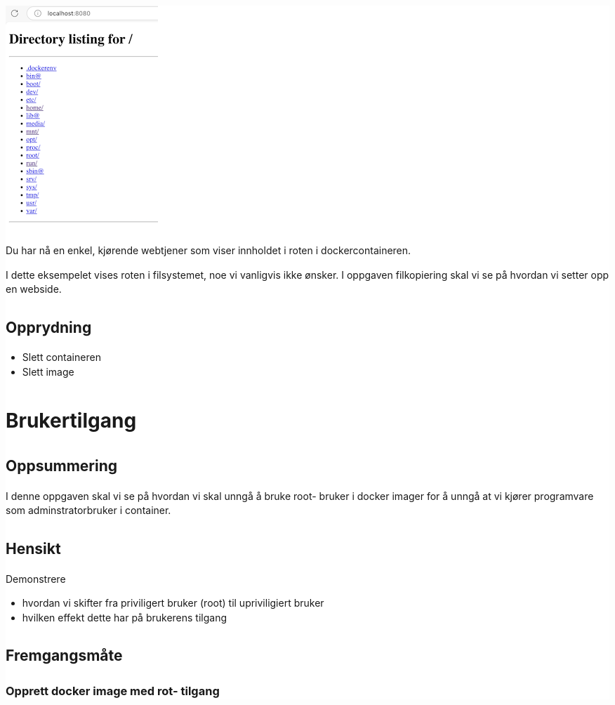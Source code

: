 ![Nettleser](./resources/nettleser.png)

Du har nå en enkel, kjørende webtjener som viser innholdet i roten i dockercontaineren.

I dette eksempelet vises roten i filsystemet, noe vi vanligvis ikke ønsker. I oppgaven filkopiering skal vi se på hvordan vi setter opp en webside.


## Opprydning

- Slett containeren
- Slett image



# Brukertilgang


## Oppsummering

I denne oppgaven skal vi se på hvordan vi skal unngå å bruke root- bruker i docker imager for å unngå at vi kjører programvare som adminstratorbruker i container.

## Hensikt

Demonstrere

- hvordan vi skifter fra priviligert bruker (root) til upriviligiert bruker
- hvilken effekt dette har på brukerens tilgang


## Fremgangsmåte


### Opprett docker image med rot- tilgang
